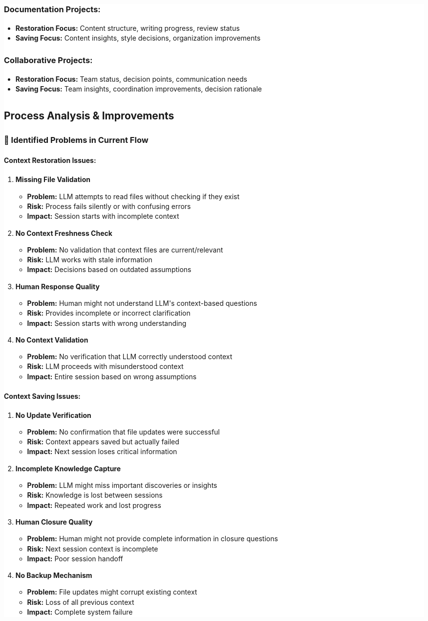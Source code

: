 ### Documentation Projects:
- **Restoration Focus:** Content structure, writing progress, review status
- **Saving Focus:** Content insights, style decisions, organization improvements

### Collaborative Projects:
- **Restoration Focus:** Team status, decision points, communication needs
- **Saving Focus:** Team insights, coordination improvements, decision rationale

## Process Analysis & Improvements

### 🚨 Identified Problems in Current Flow

#### Context Restoration Issues:
1. **Missing File Validation**
   - **Problem:** LLM attempts to read files without checking if they exist
   - **Risk:** Process fails silently or with confusing errors
   - **Impact:** Session starts with incomplete context

2. **No Context Freshness Check**
   - **Problem:** No validation that context files are current/relevant
   - **Risk:** LLM works with stale information
   - **Impact:** Decisions based on outdated assumptions

3. **Human Response Quality**
   - **Problem:** Human might not understand LLM's context-based questions
   - **Risk:** Provides incomplete or incorrect clarification
   - **Impact:** Session starts with wrong understanding

4. **No Context Validation**
   - **Problem:** No verification that LLM correctly understood context
   - **Risk:** LLM proceeds with misunderstood context
   - **Impact:** Entire session based on wrong assumptions

#### Context Saving Issues:
1. **No Update Verification**
   - **Problem:** No confirmation that file updates were successful
   - **Risk:** Context appears saved but actually failed
   - **Impact:** Next session loses critical information

2. **Incomplete Knowledge Capture**
   - **Problem:** LLM might miss important discoveries or insights
   - **Risk:** Knowledge is lost between sessions
   - **Impact:** Repeated work and lost progress

3. **Human Closure Quality**
   - **Problem:** Human might not provide complete information in closure questions
   - **Risk:** Next session context is incomplete
   - **Impact:** Poor session handoff

4. **No Backup Mechanism**
   - **Problem:** File updates might corrupt existing context
   - **Risk:** Loss of all previous context
   - **Impact:** Complete system failure
